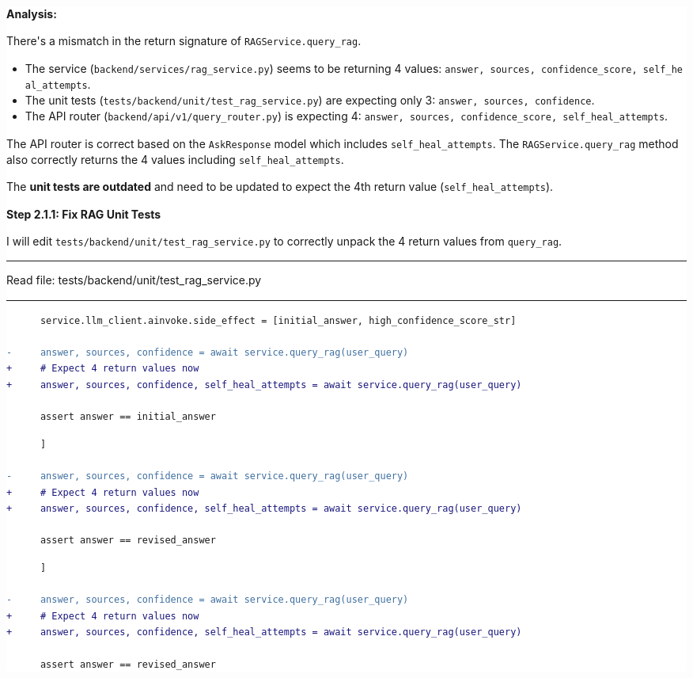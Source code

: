 **Analysis:**

There's a mismatch in the return signature of `RAGService.query_rag`.

*   The service (`backend/services/rag_service.py`) seems to be returning 4 values: `answer, sources, confidence_score, self_heal_attempts`.
*   The unit tests (`tests/backend/unit/test_rag_service.py`) are expecting only 3: `answer, sources, confidence`.
*   The API router (`backend/api/v1/query_router.py`) is expecting 4: `answer, sources, confidence_score, self_heal_attempts`.

The API router is correct based on the `AskResponse` model which includes `self_heal_attempts`. The `RAGService.query_rag` method also correctly returns the 4 values including `self_heal_attempts`.

The **unit tests are outdated** and need to be updated to expect the 4th return value (`self_heal_attempts`).

**Step 2.1.1: Fix RAG Unit Tests**

I will edit `tests/backend/unit/test_rag_service.py` to correctly unpack the 4 return values from `query_rag`.


---

Read file: tests/backend/unit/test_rag_service.py

---

```diff
      service.llm_client.ainvoke.side_effect = [initial_answer, high_confidence_score_str]
  
-     answer, sources, confidence = await service.query_rag(user_query)
+     # Expect 4 return values now
+     answer, sources, confidence, self_heal_attempts = await service.query_rag(user_query)
  
      assert answer == initial_answer
```

```diff
      ]
  
-     answer, sources, confidence = await service.query_rag(user_query)
+     # Expect 4 return values now
+     answer, sources, confidence, self_heal_attempts = await service.query_rag(user_query)
  
      assert answer == revised_answer
```

```diff
      ]
  
-     answer, sources, confidence = await service.query_rag(user_query)
+     # Expect 4 return values now
+     answer, sources, confidence, self_heal_attempts = await service.query_rag(user_query)
  
      assert answer == revised_answer
```

